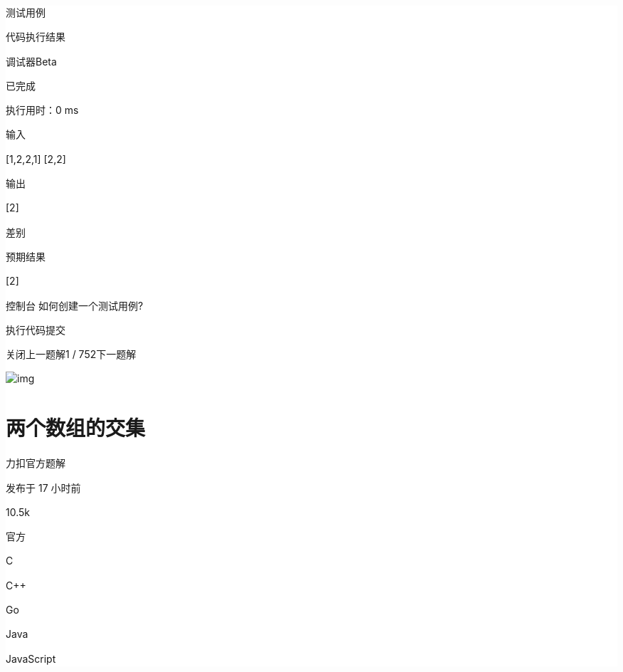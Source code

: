 






测试用例

代码执行结果

调试器Beta

已完成

执行用时：0 ms



输入

[1,2,2,1] [2,2] 

输出

[2]

差别

预期结果

[2]



控制台 如何创建一个测试用例?

执行代码提交





关闭上一题解1 / 752下一题解

![img](https://assets.leetcode-cn.com/aliyun-lc-upload/users/leetcode-solution/avatar_1582018938.png?x-oss-process=image%2Fresize%2Ch_38%2Cw_38)

# 两个数组的交集

力扣官方题解

发布于 17 小时前

10.5k

官方

C

C++

Go

Java

JavaScript
